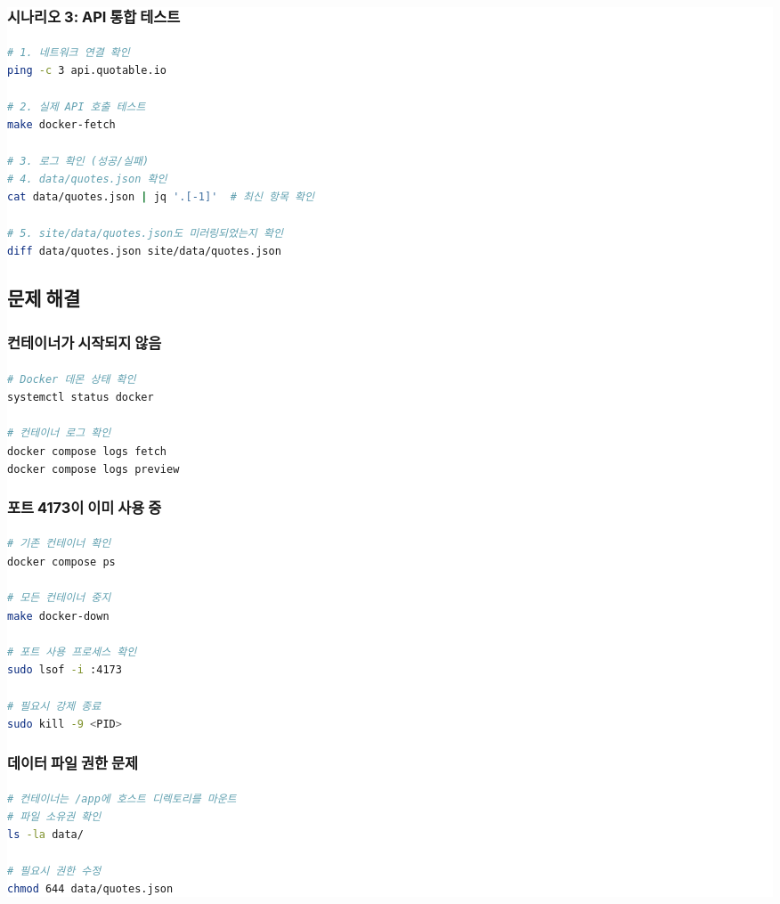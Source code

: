 ### 시나리오 3: API 통합 테스트
```bash
# 1. 네트워크 연결 확인
ping -c 3 api.quotable.io

# 2. 실제 API 호출 테스트
make docker-fetch

# 3. 로그 확인 (성공/실패)
# 4. data/quotes.json 확인
cat data/quotes.json | jq '.[-1]'  # 최신 항목 확인

# 5. site/data/quotes.json도 미러링되었는지 확인
diff data/quotes.json site/data/quotes.json
```

## 문제 해결

### 컨테이너가 시작되지 않음
```bash
# Docker 데몬 상태 확인
systemctl status docker

# 컨테이너 로그 확인
docker compose logs fetch
docker compose logs preview
```

### 포트 4173이 이미 사용 중
```bash
# 기존 컨테이너 확인
docker compose ps

# 모든 컨테이너 중지
make docker-down

# 포트 사용 프로세스 확인
sudo lsof -i :4173

# 필요시 강제 종료
sudo kill -9 <PID>
```

### 데이터 파일 권한 문제
```bash
# 컨테이너는 /app에 호스트 디렉토리를 마운트
# 파일 소유권 확인
ls -la data/

# 필요시 권한 수정
chmod 644 data/quotes.json
```
